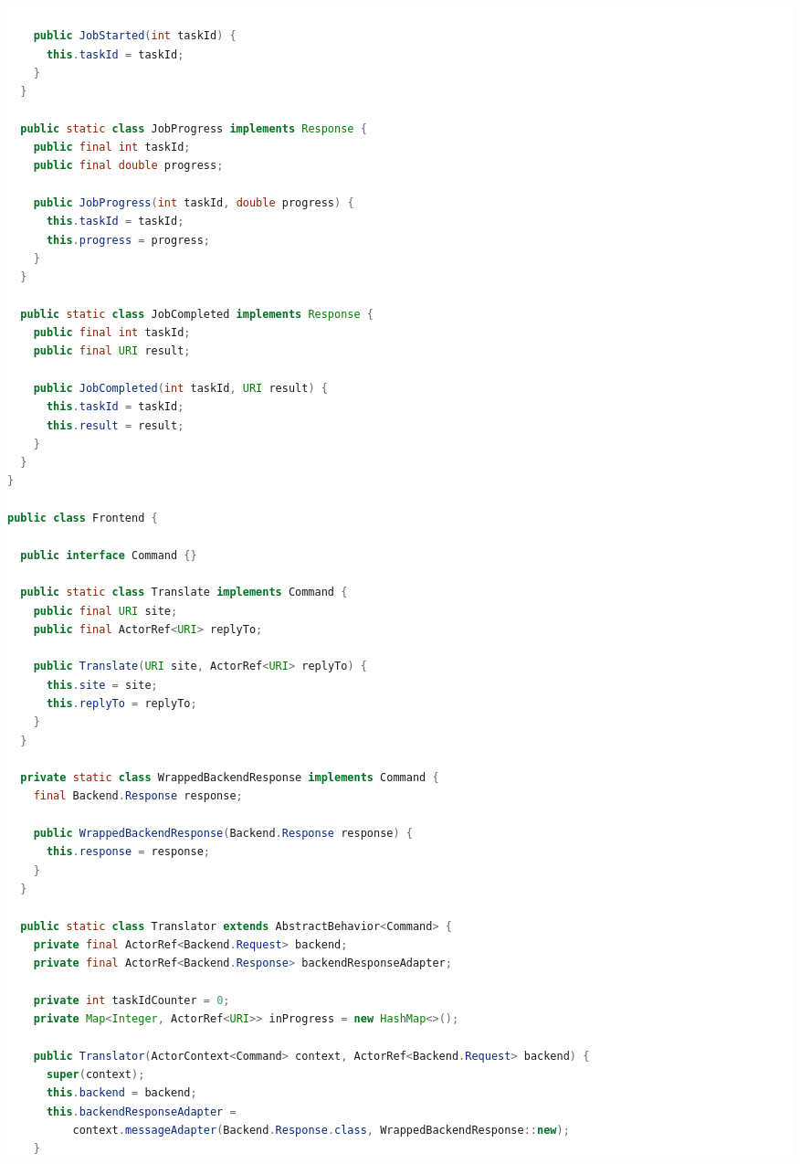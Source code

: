 ```java

    public JobStarted(int taskId) {
      this.taskId = taskId;
    }
  }

  public static class JobProgress implements Response {
    public final int taskId;
    public final double progress;

    public JobProgress(int taskId, double progress) {
      this.taskId = taskId;
      this.progress = progress;
    }
  }

  public static class JobCompleted implements Response {
    public final int taskId;
    public final URI result;

    public JobCompleted(int taskId, URI result) {
      this.taskId = taskId;
      this.result = result;
    }
  }
}

public class Frontend {

  public interface Command {}

  public static class Translate implements Command {
    public final URI site;
    public final ActorRef<URI> replyTo;

    public Translate(URI site, ActorRef<URI> replyTo) {
      this.site = site;
      this.replyTo = replyTo;
    }
  }

  private static class WrappedBackendResponse implements Command {
    final Backend.Response response;

    public WrappedBackendResponse(Backend.Response response) {
      this.response = response;
    }
  }

  public static class Translator extends AbstractBehavior<Command> {
    private final ActorRef<Backend.Request> backend;
    private final ActorRef<Backend.Response> backendResponseAdapter;

    private int taskIdCounter = 0;
    private Map<Integer, ActorRef<URI>> inProgress = new HashMap<>();

    public Translator(ActorContext<Command> context, ActorRef<Backend.Request> backend) {
      super(context);
      this.backend = backend;
      this.backendResponseAdapter =
          context.messageAdapter(Backend.Response.class, WrappedBackendResponse::new);
    }

```